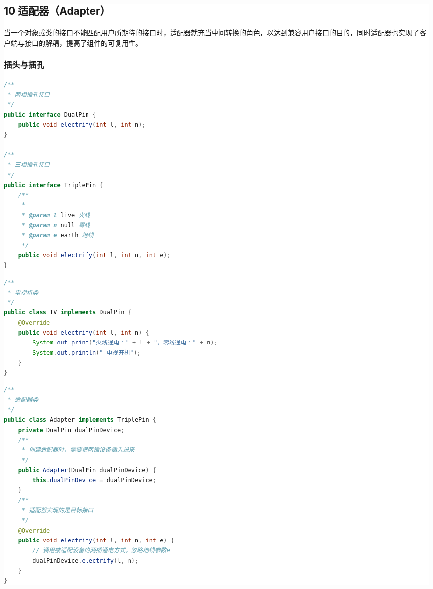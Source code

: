 ## 10 适配器（Adapter）

当一个对象或类的接口不能匹配用户所期待的接口时，适配器就充当中间转换的角色，以达到兼容用户接口的目的，同时适配器也实现了客户端与接口的解耦，提高了组件的可复用性。

### 插头与插孔

```java
/**
 * 两相插孔接口
 */
public interface DualPin {
    public void electrify(int l, int n);
}

/**
 * 三相插孔接口
 */
public interface TriplePin {
    /**
     *
     * @param l live 火线
     * @param n null 零线
     * @param e earth 地线
     */
    public void electrify(int l, int n, int e);
}
```

```java
/**
 * 电视机类
 */
public class TV implements DualPin {
    @Override
    public void electrify(int l, int n) {
        System.out.print("火线通电：" + l + "，零线通电：" + n);
        System.out.println(" 电视开机");
    }
}
```

```java
/**
 * 适配器类
 */
public class Adapter implements TriplePin {
    private DualPin dualPinDevice;
    /**
     * 创建适配器时，需要把两插设备插入进来
     */
    public Adapter(DualPin dualPinDevice) {
        this.dualPinDevice = dualPinDevice;
    }
    /**
     * 适配器实现的是目标接口
     */
    @Override
    public void electrify(int l, int n, int e) {
        // 调用被适配设备的两插通电方式，忽略地线参数e
        dualPinDevice.electrify(l, n);
    }
}
```

